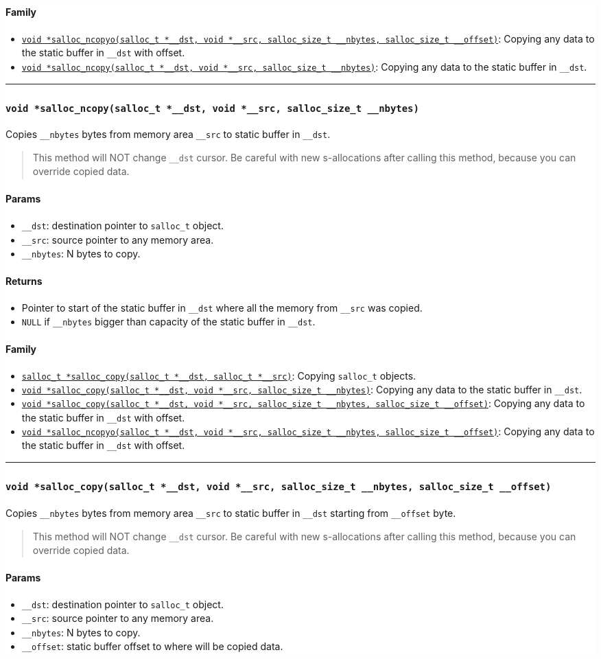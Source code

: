 #### Family
 - [`void *salloc_ncopyo(salloc_t *__dst, void *__src, salloc_size_t __nbytes, salloc_size_t __offset)`](#void-salloc_ncopyosalloc_t-__dst-void-__src-salloc_size_t-__nbytes-salloc_size_t-__offset): Copying any data to the static buffer in `__dst` with offset.
 - [`void *salloc_ncopy(salloc_t *__dst, void *__src, salloc_size_t __nbytes)`](#void-salloc_ncopysalloc_t-__dst-void-__src-salloc_size_t-__nbytes): Copying any data to the static buffer in `__dst`.

***

### `void *salloc_ncopy(salloc_t *__dst, void *__src, salloc_size_t __nbytes)`
Copies `__nbytes` bytes from memory area `__src` to static buffer in `__dst`.

> This method will NOT change `__dst` cursor. Be careful with new s-allocations after calling this method, because you can override copied data.

#### Params
 - `__dst`: destination pointer to `salloc_t` object.
 - `__src`: source pointer to any memory area.
 - `__nbytes`: N bytes to copy.

#### Returns
 - Pointer to start of the static buffer in `__dst` where all the memory from `__src` was copied.
 - `NULL` if `__nbytes` bigger than capacity of the static buffer in `__dst`.

#### Family
 - [`salloc_t *salloc_copy(salloc_t *__dst, salloc_t *__src)`](#salloc_t-salloc_copysalloc_t-__dst-salloc_t-__src): Copying `salloc_t` objects.
 - [`void *salloc_copy(salloc_t *__dst, void *__src, salloc_size_t __nbytes)`](#void-salloc_copysalloc_t-__dst-void-__src-salloc_size_t-__nbytes): Copying any data to the static buffer in `__dst`.
 - [`void *salloc_copy(salloc_t *__dst, void *__src, salloc_size_t __nbytes, salloc_size_t __offset)`](#void-salloc_copysalloc_t-__dst-void-__src-salloc_size_t-__nbytes-salloc_size_t-__offset): Copying any data to the static buffer in `__dst` with offset.
 - [`void *salloc_ncopyo(salloc_t *__dst, void *__src, salloc_size_t __nbytes, salloc_size_t __offset)`](#void-salloc_ncopyosalloc_t-__dst-void-__src-salloc_size_t-__nbytes-salloc_size_t-__offset): Copying any data to the static buffer in `__dst` with offset.

***

### `void *salloc_copy(salloc_t *__dst, void *__src, salloc_size_t __nbytes, salloc_size_t __offset)`
Copies `__nbytes` bytes from memory area `__src` to static buffer in `__dst` starting from `__offset` byte.

> This method will NOT change `__dst` cursor. Be careful with new s-allocations after calling this method, because you can override copied data.

#### Params

 - `__dst`: destination pointer to `salloc_t` object.
 - `__src`: source pointer to any memory area.
 - `__nbytes`: N bytes to copy.
 - `__offset`: static buffer offset to where will be copied data.
